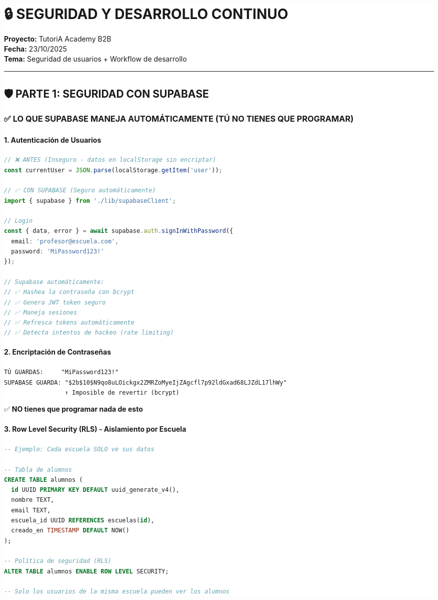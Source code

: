 # 🔒 SEGURIDAD Y DESARROLLO CONTINUO

**Proyecto:** TutoriA Academy B2B  
**Fecha:** 23/10/2025  
**Tema:** Seguridad de usuarios + Workflow de desarrollo

---

## 🛡️ PARTE 1: SEGURIDAD CON SUPABASE

### ✅ LO QUE SUPABASE MANEJA AUTOMÁTICAMENTE (TÚ NO TIENES QUE PROGRAMAR)

#### 1. **Autenticación de Usuarios**

```typescript
// ❌ ANTES (Inseguro - datos en localStorage sin encriptar)
const currentUser = JSON.parse(localStorage.getItem('user'));

// ✅ CON SUPABASE (Seguro automáticamente)
import { supabase } from './lib/supabaseClient';

// Login
const { data, error } = await supabase.auth.signInWithPassword({
  email: 'profesor@escuela.com',
  password: 'MiPassword123!'
});

// Supabase automáticamente:
// ✅ Hashea la contraseña con bcrypt
// ✅ Genera JWT token seguro
// ✅ Maneja sesiones
// ✅ Refresca tokens automáticamente
// ✅ Detecta intentos de hackeo (rate limiting)
```

#### 2. **Encriptación de Contraseñas**

```
TÚ GUARDAS:     "MiPassword123!"
SUPABASE GUARDA: "$2b$10$N9qo8uLOickgx2ZMRZoMyeIjZAgcfl7p92ldGxad68LJZdL17lhWy"
                 ↑ Imposible de revertir (bcrypt)
```

✅ **NO tienes que programar nada de esto**

#### 3. **Row Level Security (RLS) - Aislamiento por Escuela**

```sql
-- Ejemplo: Cada escuela SOLO ve sus datos

-- Tabla de alumnos
CREATE TABLE alumnos (
  id UUID PRIMARY KEY DEFAULT uuid_generate_v4(),
  nombre TEXT,
  email TEXT,
  escuela_id UUID REFERENCES escuelas(id),
  creado_en TIMESTAMP DEFAULT NOW()
);

-- Política de seguridad (RLS)
ALTER TABLE alumnos ENABLE ROW LEVEL SECURITY;

-- Solo los usuarios de la misma escuela pueden ver los alumnos
```